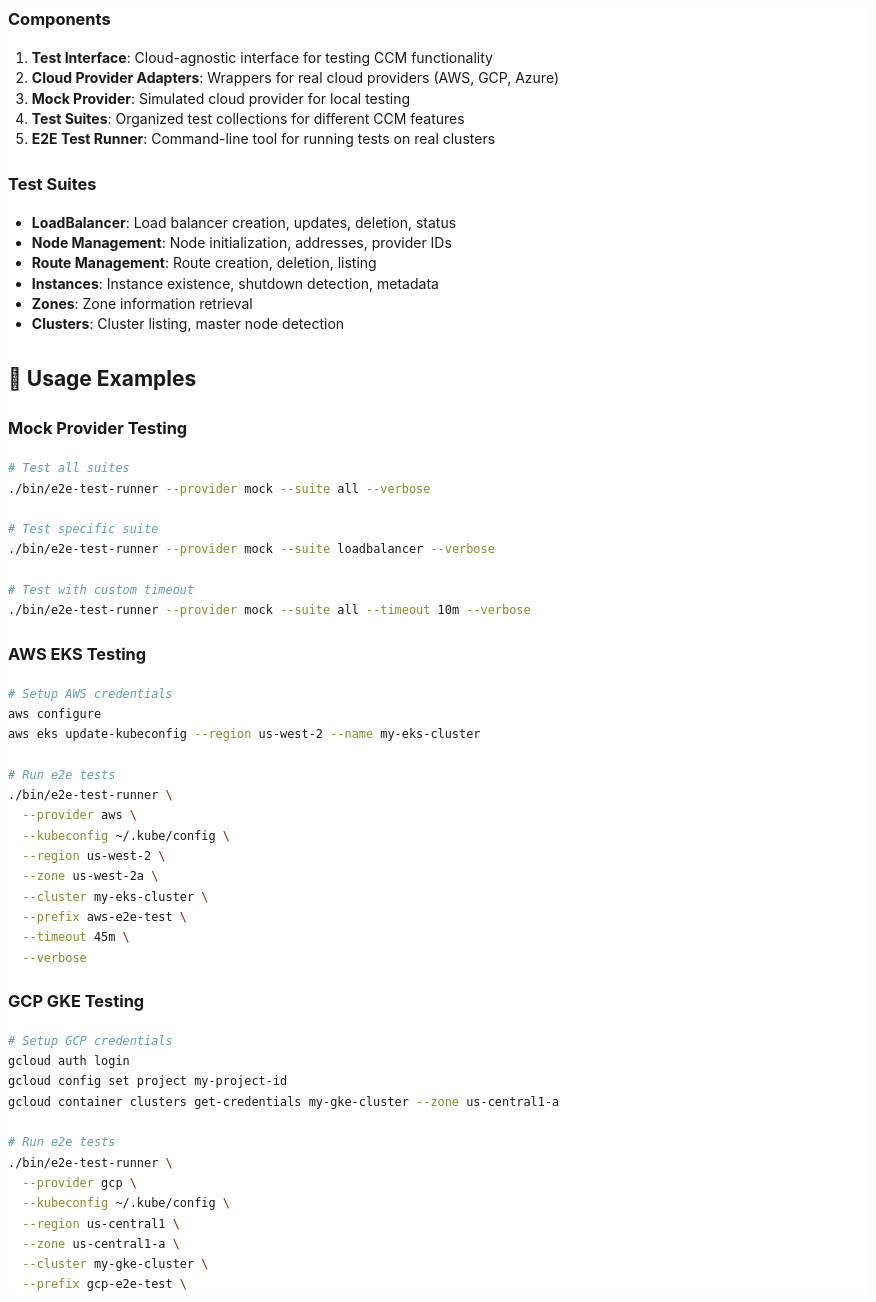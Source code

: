 ### Components
1. **Test Interface**: Cloud-agnostic interface for testing CCM functionality
2. **Cloud Provider Adapters**: Wrappers for real cloud providers (AWS, GCP, Azure)
3. **Mock Provider**: Simulated cloud provider for local testing
4. **Test Suites**: Organized test collections for different CCM features
5. **E2E Test Runner**: Command-line tool for running tests on real clusters

### Test Suites
- **LoadBalancer**: Load balancer creation, updates, deletion, status
- **Node Management**: Node initialization, addresses, provider IDs
- **Route Management**: Route creation, deletion, listing
- **Instances**: Instance existence, shutdown detection, metadata
- **Zones**: Zone information retrieval
- **Clusters**: Cluster listing, master node detection

## 🔧 Usage Examples

### Mock Provider Testing
```bash
# Test all suites
./bin/e2e-test-runner --provider mock --suite all --verbose

# Test specific suite
./bin/e2e-test-runner --provider mock --suite loadbalancer --verbose

# Test with custom timeout
./bin/e2e-test-runner --provider mock --suite all --timeout 10m --verbose
```

### AWS EKS Testing
```bash
# Setup AWS credentials
aws configure
aws eks update-kubeconfig --region us-west-2 --name my-eks-cluster

# Run e2e tests
./bin/e2e-test-runner \
  --provider aws \
  --kubeconfig ~/.kube/config \
  --region us-west-2 \
  --zone us-west-2a \
  --cluster my-eks-cluster \
  --prefix aws-e2e-test \
  --timeout 45m \
  --verbose
```

### GCP GKE Testing
```bash
# Setup GCP credentials
gcloud auth login
gcloud config set project my-project-id
gcloud container clusters get-credentials my-gke-cluster --zone us-central1-a

# Run e2e tests
./bin/e2e-test-runner \
  --provider gcp \
  --kubeconfig ~/.kube/config \
  --region us-central1 \
  --zone us-central1-a \
  --cluster my-gke-cluster \
  --prefix gcp-e2e-test \
```